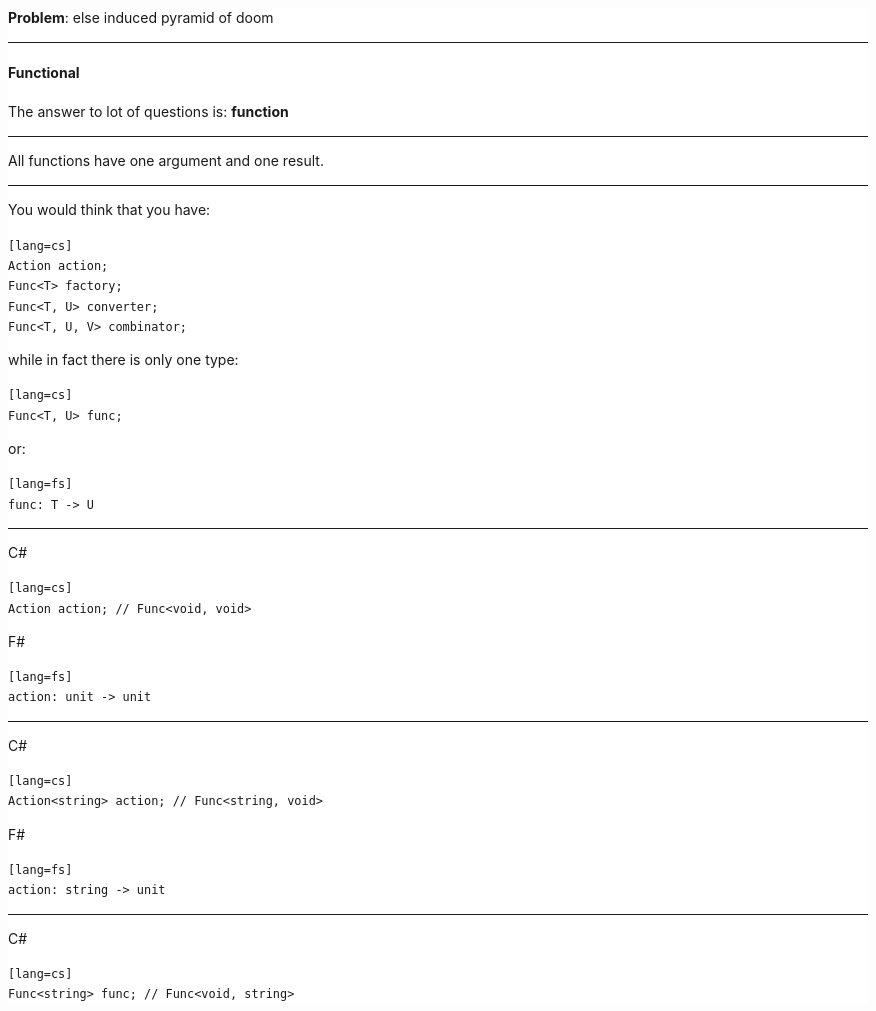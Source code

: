 **Problem**: else induced pyramid of doom

***

#### Functional

The answer to lot of questions is: **function**

---

All functions have one argument and one result.

---

You would think that you have:

    [lang=cs]
    Action action;
    Func<T> factory;
    Func<T, U> converter;
    Func<T, U, V> combinator;

while in fact there is only one type:

    [lang=cs]
    Func<T, U> func;

or:
    
    [lang=fs]
    func: T -> U

---

C#

    [lang=cs]
    Action action; // Func<void, void>

F#

    [lang=fs]
    action: unit -> unit

---

C#

    [lang=cs]
    Action<string> action; // Func<string, void>

F#

    [lang=fs]
    action: string -> unit

---

C#

    [lang=cs]
    Func<string> func; // Func<void, string>
